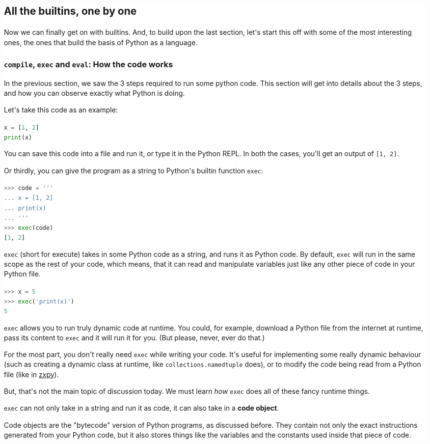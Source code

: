 ## All the builtins, one by one

Now we can finally get on with builtins. And, to build upon the last section, let's start this off with some of the most interesting ones, the ones that build the basis of Python as a language.

### `compile`, `exec` and `eval`: How the code works

In the previous section, we saw the 3 steps required to run some python code. This section will get into details about the 3 steps, and how you can observe exactly what Python is doing.

Let's take this code as an example:

```python
x = [1, 2]
print(x)
```

You can save this code into a file and run it, or type it in the Python REPL. In both the cases, you'll get an output of `[1, 2]`.

Or thirdly, you can give the program as a string to Python's builtin function `exec`:

```python
>>> code = '''
... x = [1, 2]
... print(x)
... '''
>>> exec(code)
[1, 2]
```

`exec` (short for execute) takes in some Python code as a string, and runs it as Python code. By default, `exec` will run in the same scope as the rest of your code, which means, that it can read and manipulate variables just like any other piece of code in your Python file.

```python
>>> x = 5
>>> exec('print(x)')
5
```

`exec` allows you to run truly dynamic code at runtime. You could, for example, download a Python file from the internet at runtime, pass its content to `exec` and it will run it for you. (But please, never, ever do that.)

For the most part, you don't really need `exec` while writing your code. It's useful for implementing some really dynamic behaviour (such as creating a dynamic class at runtime, like `collections.namedtuple` does), or to modify the code being read from a Python file (like in [zxpy](https://github.com/tusharsadhwani/zxpy/blob/3e4eb5e344601cc5a1b4e4f9f72ac3f30111cc93/zx.py#L304)).

But, that's not the main topic of discussion today. We must learn _how_ `exec` does all of these fancy runtime things.

`exec` can not only take in a string and run it as code, it can also take in a **code object**.

Code objects are the "bytecode" version of Python programs, as discussed before. They contain not only the exact instructions generated from your Python code, but it also stores things like the variables and the constants used inside that piece of code.
